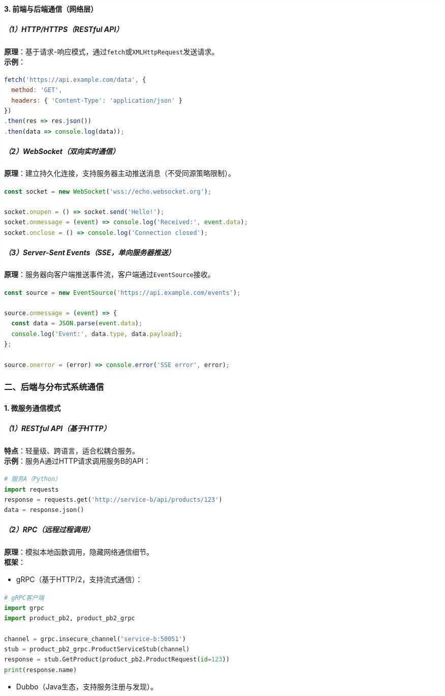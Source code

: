 #### 3. **前端与后端通信（网络层）**
##### （1）HTTP/HTTPS（RESTful API）
**原理**：基于请求-响应模式，通过`fetch`或`XMLHttpRequest`发送请求。  
**示例**：
```javascript
fetch('https://api.example.com/data', {
  method: 'GET',
  headers: { 'Content-Type': 'application/json' }
})
.then(res => res.json())
.then(data => console.log(data));
```

##### （2）WebSocket（双向实时通信）
**原理**：建立持久化连接，支持服务器主动推送消息（不受同源策略限制）。  
```javascript
const socket = new WebSocket('wss://echo.websocket.org');

socket.onopen = () => socket.send('Hello!');
socket.onmessage = (event) => console.log('Received:', event.data);
socket.onclose = () => console.log('Connection closed');
```

##### （3）Server-Sent Events（SSE，单向服务器推送）
**原理**：服务器向客户端推送事件流，客户端通过`EventSource`接收。  
```javascript
const source = new EventSource('https://api.example.com/events');

source.onmessage = (event) => {
  const data = JSON.parse(event.data);
  console.log('Event:', data.type, data.payload);
};

source.onerror = (error) => console.error('SSE error', error);
```


### **二、后端与分布式系统通信**
#### 1. **微服务通信模式**
##### （1）RESTful API（基于HTTP）
**特点**：轻量级、跨语言，适合松耦合服务。  
**示例**：服务A通过HTTP请求调用服务B的API：
```python
# 服务A（Python）
import requests
response = requests.get('http://service-b/api/products/123')
data = response.json()
```

##### （2）RPC（远程过程调用）
**原理**：模拟本地函数调用，隐藏网络通信细节。  
**框架**：
- gRPC（基于HTTP/2，支持流式通信）：
```python
# gRPC客户端
import grpc
import product_pb2, product_pb2_grpc

channel = grpc.insecure_channel('service-b:50051')
stub = product_pb2_grpc.ProductServiceStub(channel)
response = stub.GetProduct(product_pb2.ProductRequest(id=123))
print(response.name)
```
- Dubbo（Java生态，支持服务注册与发现）。
